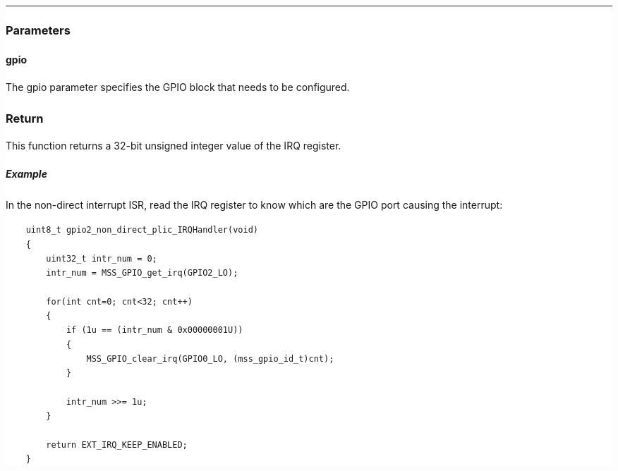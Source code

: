 </div>


 --------------------------- 

<a name="parameters"></a>
### Parameters
#### gpio
<div id="Functions$MSS_GPIO_get_irq$description$parameters$gpio" data-type="text" data-name="gpio">

The gpio parameter specifies the GPIO block that needs to be configured.


</div>

<a name="return"></a>
### Return
<div id="Functions$MSS_GPIO_get_irq$description$return" data-type="text">

This function returns a 32-bit unsigned integer value of the IRQ register.


</div>

##### Example
<div id="Functions$MSS_GPIO_get_irq$description$example$Example1" data-type="text" data-name="Example">
In the non-direct interrupt ISR, read the IRQ register to know which are the
GPIO port causing the interrupt:


</div>

<div id="Functions$MSS_GPIO_get_irq$description$example$Example1" data-type="code" data-name="Example">


```
    uint8_t gpio2_non_direct_plic_IRQHandler(void)
    {
        uint32_t intr_num = 0;
        intr_num = MSS_GPIO_get_irq(GPIO2_LO);

        for(int cnt=0; cnt<32; cnt++)
        {
            if (1u == (intr_num & 0x00000001U))
            {
                MSS_GPIO_clear_irq(GPIO0_LO, (mss_gpio_id_t)cnt);
            }

            intr_num >>= 1u;
        }

        return EXT_IRQ_KEEP_ENABLED;
    }
```
